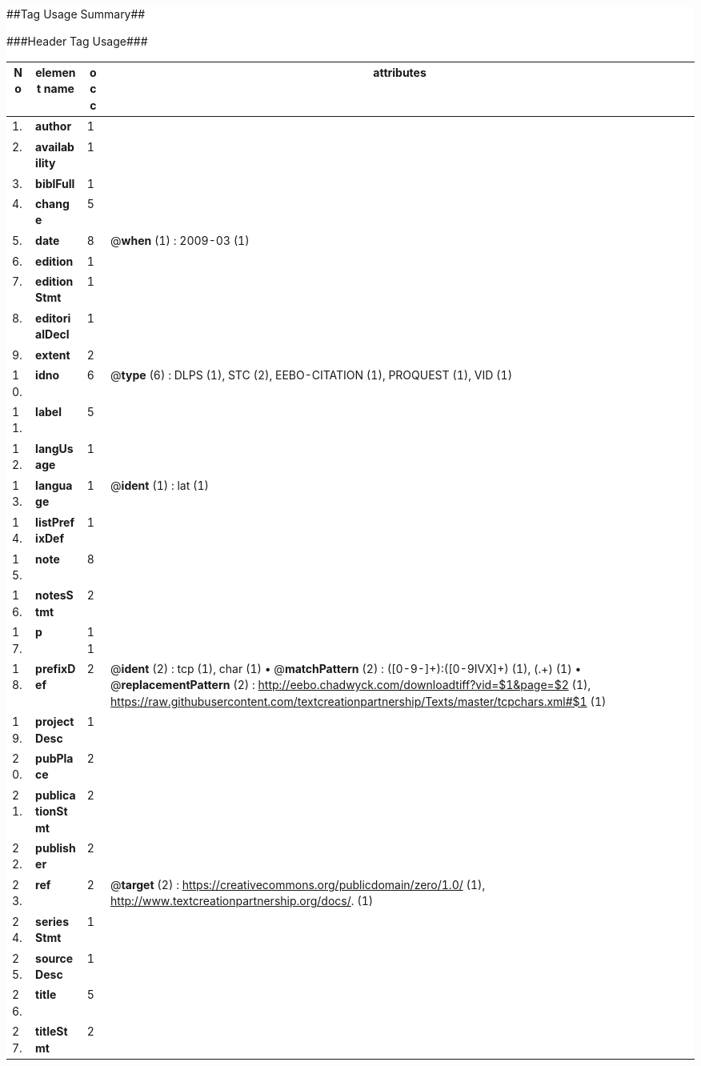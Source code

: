 ##Tag Usage Summary##

###Header Tag Usage###

|No|element name|occ|attributes|
|---|---|---|---|
|1.|__author__|1||
|2.|__availability__|1||
|3.|__biblFull__|1||
|4.|__change__|5||
|5.|__date__|8| @__when__ (1) : 2009-03 (1)|
|6.|__edition__|1||
|7.|__editionStmt__|1||
|8.|__editorialDecl__|1||
|9.|__extent__|2||
|10.|__idno__|6| @__type__ (6) : DLPS (1), STC (2), EEBO-CITATION (1), PROQUEST (1), VID (1)|
|11.|__label__|5||
|12.|__langUsage__|1||
|13.|__language__|1| @__ident__ (1) : lat (1)|
|14.|__listPrefixDef__|1||
|15.|__note__|8||
|16.|__notesStmt__|2||
|17.|__p__|11||
|18.|__prefixDef__|2| @__ident__ (2) : tcp (1), char (1)  •  @__matchPattern__ (2) : ([0-9\-]+):([0-9IVX]+) (1), (.+) (1)  •  @__replacementPattern__ (2) : http://eebo.chadwyck.com/downloadtiff?vid=$1&page=$2 (1), https://raw.githubusercontent.com/textcreationpartnership/Texts/master/tcpchars.xml#$1 (1)|
|19.|__projectDesc__|1||
|20.|__pubPlace__|2||
|21.|__publicationStmt__|2||
|22.|__publisher__|2||
|23.|__ref__|2| @__target__ (2) : https://creativecommons.org/publicdomain/zero/1.0/ (1), http://www.textcreationpartnership.org/docs/. (1)|
|24.|__seriesStmt__|1||
|25.|__sourceDesc__|1||
|26.|__title__|5||
|27.|__titleStmt__|2||
